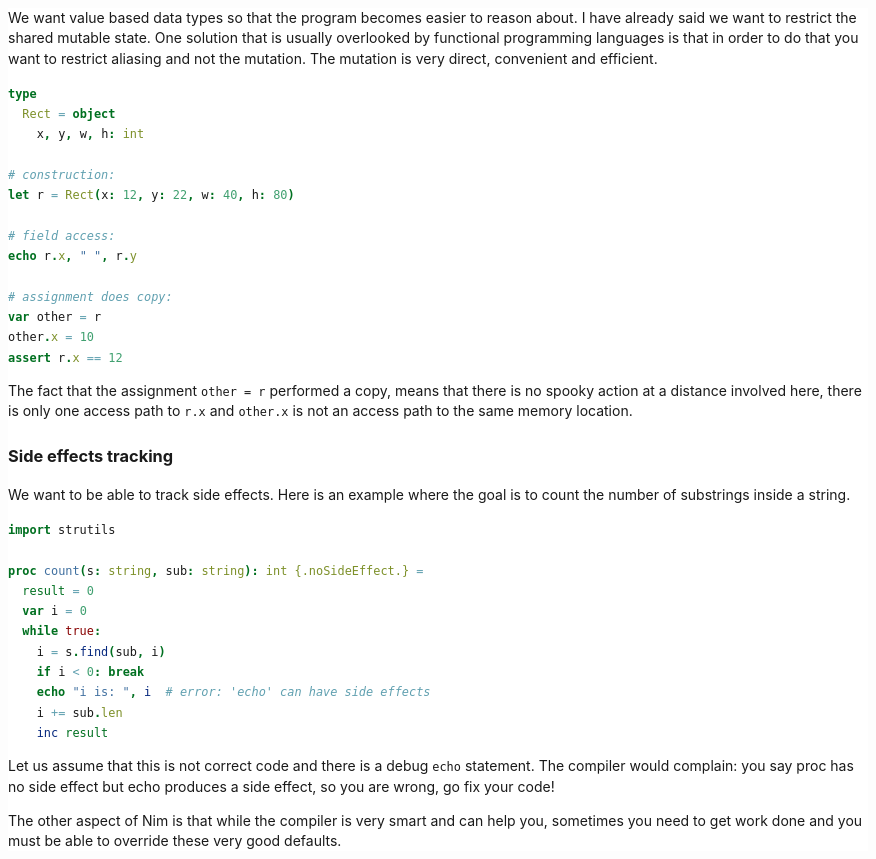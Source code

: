 We want value based data types so that the program becomes easier to reason about.
I have already said we want to restrict the shared mutable state.
One solution that is usually overlooked by functional programming languages is that in order to do that
you want to restrict aliasing and not the mutation.
The mutation is very direct, convenient and efficient.

```nim
type
  Rect = object
    x, y, w, h: int

# construction:
let r = Rect(x: 12, y: 22, w: 40, h: 80)

# field access:
echo r.x, " ", r.y

# assignment does copy:
var other = r
other.x = 10
assert r.x == 12
```

The fact that the assignment `other = r` performed a copy, means that there is no spooky action at a distance involved here,
there is only one access path to `r.x` and `other.x` is not an access path to the same memory location.

### Side effects tracking

We want to be able to track side effects.
Here is an example where the goal is to count the number of substrings inside a string.

```nim
import strutils

proc count(s: string, sub: string): int {.noSideEffect.} =
  result = 0
  var i = 0
  while true:
    i = s.find(sub, i)
    if i < 0: break
    echo "i is: ", i  # error: 'echo' can have side effects
    i += sub.len
    inc result
```

Let us assume that this is not correct code and there is a debug `echo` statement.
The compiler would complain: you say proc has no side effect but echo produces a side effect,
so you are wrong, go fix your code!

The other aspect of Nim is that while the compiler is very smart and can help you, sometimes you need to get
work done and you must be able to override these very good defaults.
